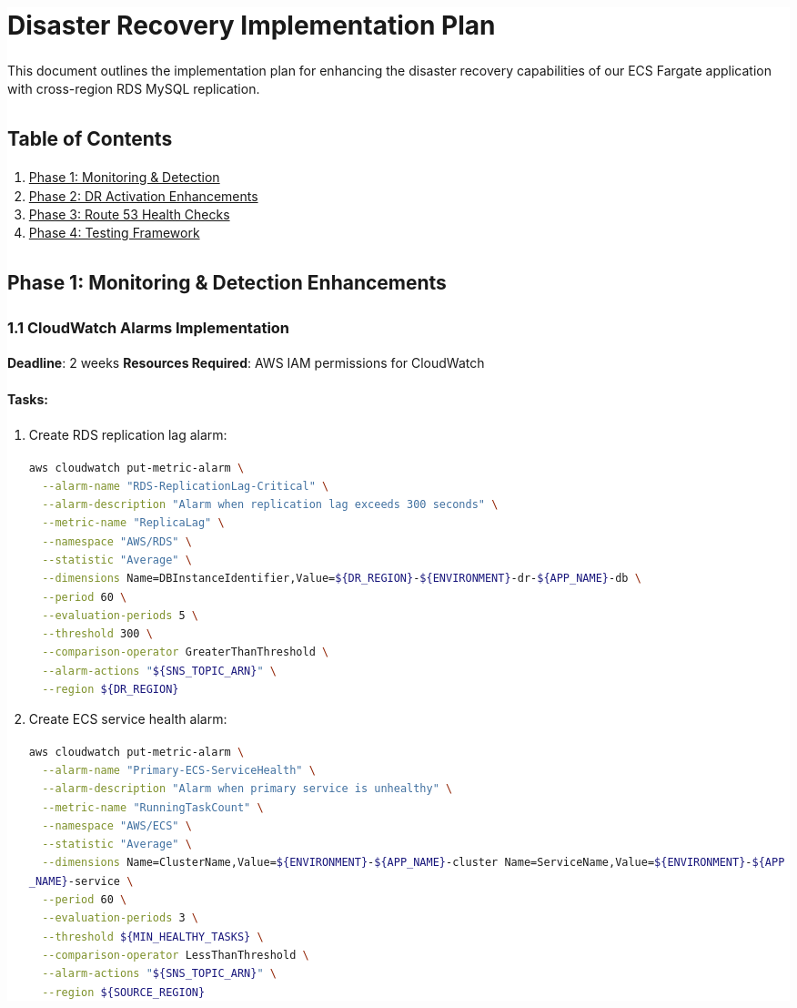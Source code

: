 # Disaster Recovery Implementation Plan

This document outlines the implementation plan for enhancing the disaster recovery capabilities of our ECS Fargate application with cross-region RDS MySQL replication.

## Table of Contents

1. [Phase 1: Monitoring & Detection](#phase-1-monitoring--detection-enhancements)
2. [Phase 2: DR Activation Enhancements](#phase-2-dr-activation-enhancements)
3. [Phase 3: Route 53 Health Checks](#phase-3-route-53-health-checks--automated-failover)
4. [Phase 4: Testing Framework](#phase-4-dr-testing-framework)

## Phase 1: Monitoring & Detection Enhancements

### 1.1 CloudWatch Alarms Implementation
**Deadline**: 2 weeks
**Resources Required**: AWS IAM permissions for CloudWatch

#### Tasks:
1. Create RDS replication lag alarm:
   ```bash
   aws cloudwatch put-metric-alarm \
     --alarm-name "RDS-ReplicationLag-Critical" \
     --alarm-description "Alarm when replication lag exceeds 300 seconds" \
     --metric-name "ReplicaLag" \
     --namespace "AWS/RDS" \
     --statistic "Average" \
     --dimensions Name=DBInstanceIdentifier,Value=${DR_REGION}-${ENVIRONMENT}-dr-${APP_NAME}-db \
     --period 60 \
     --evaluation-periods 5 \
     --threshold 300 \
     --comparison-operator GreaterThanThreshold \
     --alarm-actions "${SNS_TOPIC_ARN}" \
     --region ${DR_REGION}
   ```

2. Create ECS service health alarm:
   ```bash
   aws cloudwatch put-metric-alarm \
     --alarm-name "Primary-ECS-ServiceHealth" \
     --alarm-description "Alarm when primary service is unhealthy" \
     --metric-name "RunningTaskCount" \
     --namespace "AWS/ECS" \
     --statistic "Average" \
     --dimensions Name=ClusterName,Value=${ENVIRONMENT}-${APP_NAME}-cluster Name=ServiceName,Value=${ENVIRONMENT}-${APP_NAME}-service \
     --period 60 \
     --evaluation-periods 3 \
     --threshold ${MIN_HEALTHY_TASKS} \
     --comparison-operator LessThanThreshold \
     --alarm-actions "${SNS_TOPIC_ARN}" \
     --region ${SOURCE_REGION}
   ```
